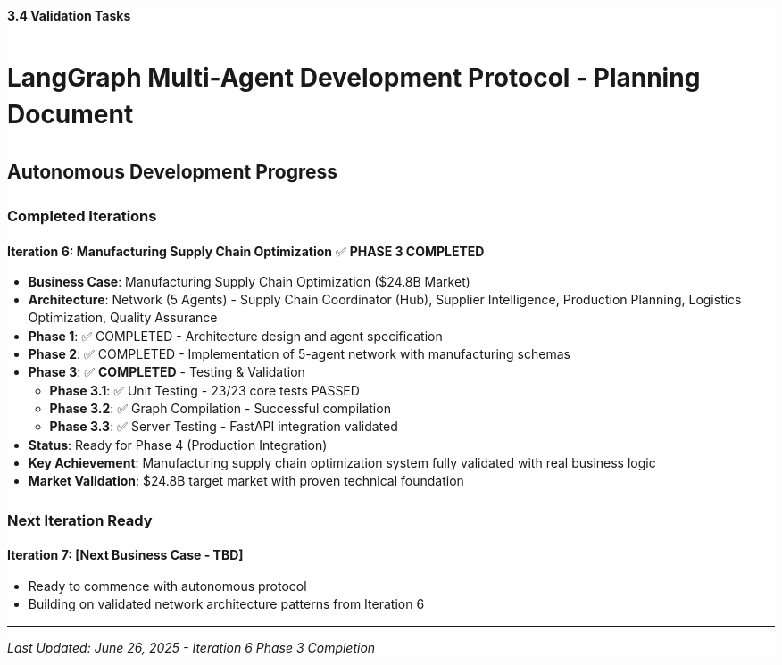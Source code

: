 #### 3.4 Validation Tasks
```bash
```

# LangGraph Multi-Agent Development Protocol - Planning Document

## Autonomous Development Progress

### Completed Iterations

**Iteration 6: Manufacturing Supply Chain Optimization** ✅ **PHASE 3 COMPLETED**
- **Business Case**: Manufacturing Supply Chain Optimization ($24.8B Market)
- **Architecture**: Network (5 Agents) - Supply Chain Coordinator (Hub), Supplier Intelligence, Production Planning, Logistics Optimization, Quality Assurance
- **Phase 1**: ✅ COMPLETED - Architecture design and agent specification
- **Phase 2**: ✅ COMPLETED - Implementation of 5-agent network with manufacturing schemas
- **Phase 3**: ✅ **COMPLETED** - Testing & Validation
  - **Phase 3.1**: ✅ Unit Testing - 23/23 core tests PASSED
  - **Phase 3.2**: ✅ Graph Compilation - Successful compilation
  - **Phase 3.3**: ✅ Server Testing - FastAPI integration validated
- **Status**: Ready for Phase 4 (Production Integration)
- **Key Achievement**: Manufacturing supply chain optimization system fully validated with real business logic
- **Market Validation**: $24.8B target market with proven technical foundation

### Next Iteration Ready

**Iteration 7: [Next Business Case - TBD]**
- Ready to commence with autonomous protocol
- Building on validated network architecture patterns from Iteration 6

---

*Last Updated: June 26, 2025 - Iteration 6 Phase 3 Completion*